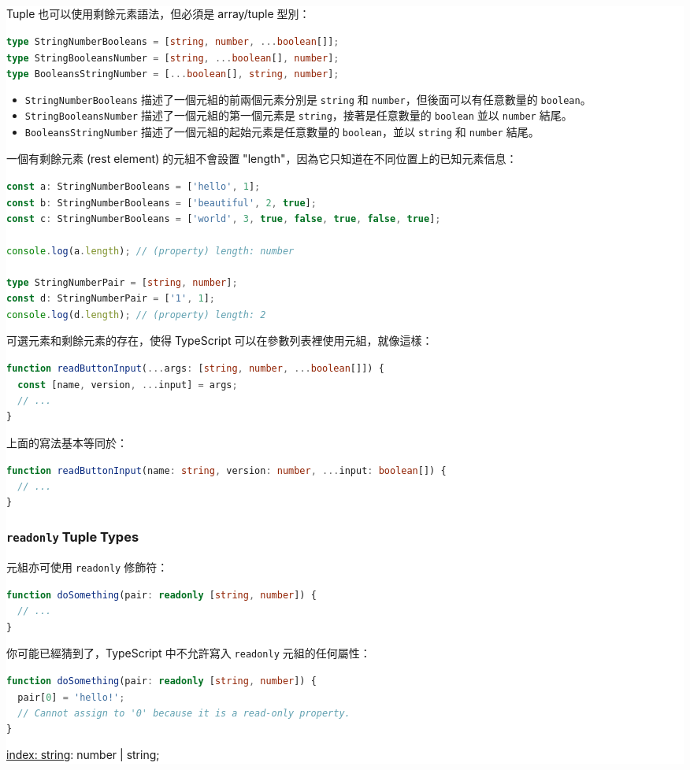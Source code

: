 Tuple 也可以使用剩餘元素語法，但必須是 array/tuple 型別：

```ts
type StringNumberBooleans = [string, number, ...boolean[]];
type StringBooleansNumber = [string, ...boolean[], number];
type BooleansStringNumber = [...boolean[], string, number];
```

- `StringNumberBooleans` 描述了一個元組的前兩個元素分別是 `string` 和 `number`，但後面可以有任意數量的 `boolean`。
- `StringBooleansNumber` 描述了一個元組的第一個元素是 `string`，接著是任意數量的 `boolean` 並以 `number` 結尾。
- `BooleansStringNumber` 描述了一個元組的起始元素是任意數量的 `boolean`，並以 `string` 和 `number` 結尾。


一個有剩餘元素 (rest element) 的元組不會設置 "length"，因為它只知道在不同位置上的已知元素信息：

```ts
const a: StringNumberBooleans = ['hello', 1];
const b: StringNumberBooleans = ['beautiful', 2, true];
const c: StringNumberBooleans = ['world', 3, true, false, true, false, true];

console.log(a.length); // (property) length: number

type StringNumberPair = [string, number];
const d: StringNumberPair = ['1', 1];
console.log(d.length); // (property) length: 2
```

可選元素和剩餘元素的存在，使得 TypeScript 可以在參數列表裡使用元組，就像這樣：

```ts
function readButtonInput(...args: [string, number, ...boolean[]]) {
  const [name, version, ...input] = args;
  // ...
}
```

上面的寫法基本等同於：

```ts
function readButtonInput(name: string, version: number, ...input: boolean[]) {
  // ...
}
```

### `readonly` Tuple Types

元組亦可使用 `readonly` 修飾符：

```ts
function doSomething(pair: readonly [string, number]) {
  // ...
}
```

你可能已經猜到了，TypeScript 中不允許寫入 `readonly` 元組的任何屬性：

```ts
function doSomething(pair: readonly [string, number]) {
  pair[0] = 'hello!';
  // Cannot assign to '0' because it is a read-only property.
}
```


  [index: number]: string;
  [x: number]: Animal;
  [x: string]: Dog;
  [x: number]: Dog;
  [x: string]: Animal;
  [index: string]: number;
  [index: string]: number | string;